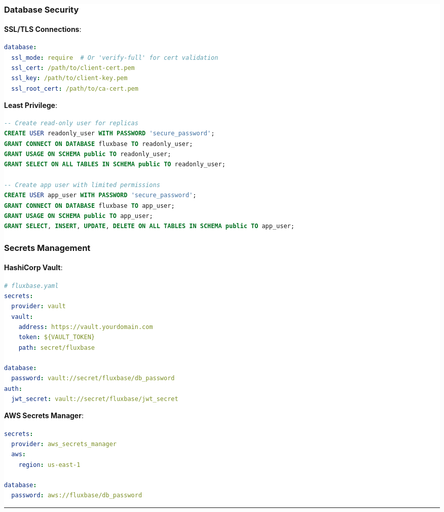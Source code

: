 ### Database Security

**SSL/TLS Connections**:

```yaml
database:
  ssl_mode: require  # Or 'verify-full' for cert validation
  ssl_cert: /path/to/client-cert.pem
  ssl_key: /path/to/client-key.pem
  ssl_root_cert: /path/to/ca-cert.pem
```

**Least Privilege**:

```sql
-- Create read-only user for replicas
CREATE USER readonly_user WITH PASSWORD 'secure_password';
GRANT CONNECT ON DATABASE fluxbase TO readonly_user;
GRANT USAGE ON SCHEMA public TO readonly_user;
GRANT SELECT ON ALL TABLES IN SCHEMA public TO readonly_user;

-- Create app user with limited permissions
CREATE USER app_user WITH PASSWORD 'secure_password';
GRANT CONNECT ON DATABASE fluxbase TO app_user;
GRANT USAGE ON SCHEMA public TO app_user;
GRANT SELECT, INSERT, UPDATE, DELETE ON ALL TABLES IN SCHEMA public TO app_user;
```

### Secrets Management

**HashiCorp Vault**:

```yaml
# fluxbase.yaml
secrets:
  provider: vault
  vault:
    address: https://vault.yourdomain.com
    token: ${VAULT_TOKEN}
    path: secret/fluxbase

database:
  password: vault://secret/fluxbase/db_password
auth:
  jwt_secret: vault://secret/fluxbase/jwt_secret
```

**AWS Secrets Manager**:

```yaml
secrets:
  provider: aws_secrets_manager
  aws:
    region: us-east-1

database:
  password: aws://fluxbase/db_password
```

---